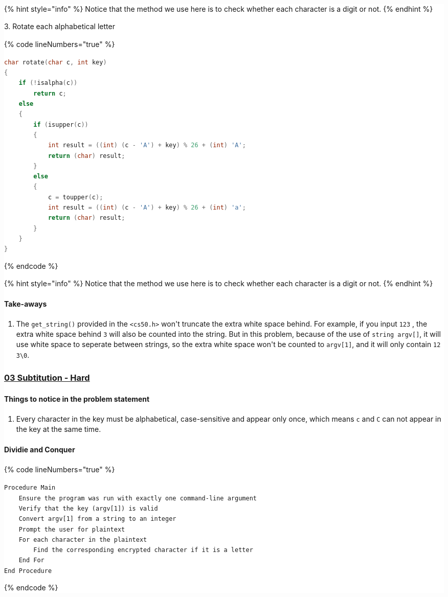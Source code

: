 {% hint style="info" %}
Notice that the method we use here is to check whether each character is a digit or not.
{% endhint %}

3\. Rotate each alphabetical letter

{% code lineNumbers="true" %}
```c
char rotate(char c, int key)
{
    if (!isalpha(c))
        return c;
    else
    {
        if (isupper(c))
        {
            int result = ((int) (c - 'A') + key) % 26 + (int) 'A';
            return (char) result;
        }
        else
        {
            c = toupper(c);
            int result = ((int) (c - 'A') + key) % 26 + (int) 'a';
            return (char) result;
        }
    }
}
```
{% endcode %}

{% hint style="info" %}
Notice that the method we use here is to check whether each character is a digit or not.
{% endhint %}

#### **Take-aways**

1. The `get_string()` provided in the `<cs50.h>` won't truncate the extra white space behind. For example, if you input `123` , the extra white space behind `3` will also be counted into the string. But in this problem, because of the use of `string argv[]`, it will use white space to seperate between strings, so the extra white space won't be counted to `argv[1]`, and it will only contain `123\0`.

### [03 Subtitution - Hard](https://cs50.harvard.edu/x/2024/psets/2/substitution/)

#### **Things to notice in the problem statement**

1. Every character in the key must be alphabetical, case-sensitive and appear only once, which means `c` and `C` can not appear in the key at the same time.

#### **Dividie and Conquer**

{% code lineNumbers="true" %}
```
Procedure Main
    Ensure the program was run with exactly one command-line argument
    Verify that the key (argv[1]) is valid
    Convert argv[1] from a string to an integer
    Prompt the user for plaintext
    For each character in the plaintext
        Find the corresponding encrypted character if it is a letter
    End For
End Procedure
```
{% endcode %}
